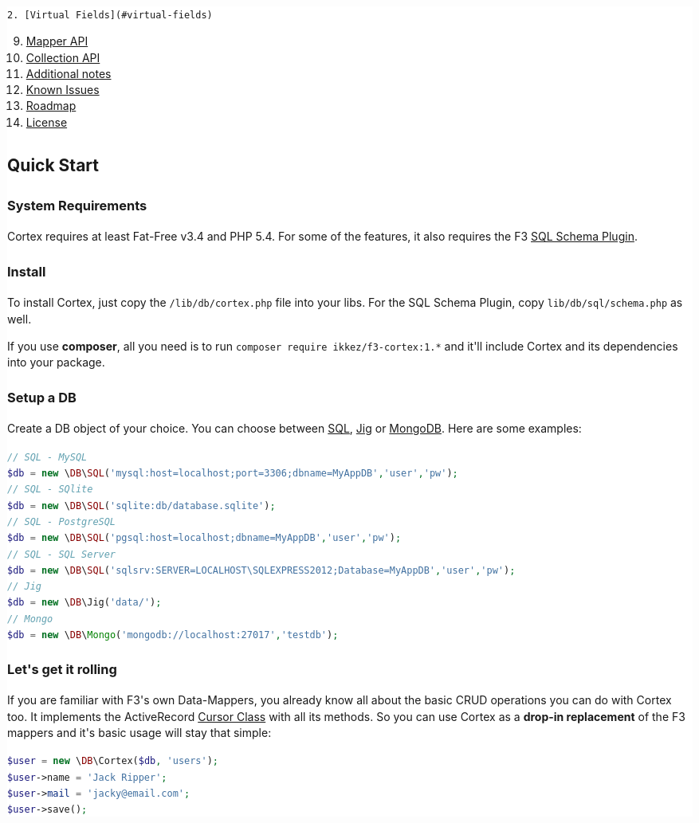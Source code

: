 	2. [Virtual Fields](#virtual-fields)
9. [Mapper API](#mapper-api)
9. [Collection API](#collection-api)
10. [Additional notes](#additional-notes)
11. [Known Issues](#known-issues)
12. [Roadmap](#roadmap)
13. [License](#license)


## Quick Start

### System Requirements

Cortex requires at least Fat-Free v3.4 and PHP 5.4. For some of the features, it also requires the F3 [SQL Schema Plugin](https://github.com/ikkez/f3-schema-builder/tree/master).

### Install

To install Cortex, just copy the `/lib/db/cortex.php` file into your libs. For the SQL Schema Plugin, copy `lib/db/sql/schema.php` as well.

If you use **composer**, all you need is to run `composer require ikkez/f3-cortex:1.*` and it'll include Cortex and its dependencies into your package.

### Setup a DB

Create a DB object of your choice. You can choose between [SQL](http://fatfreeframework.com/sql), [Jig](http://fatfreeframework.com/jig) or [MongoDB](http://fatfreeframework.com/mongo). Here are some examples:

```php
// SQL - MySQL
$db = new \DB\SQL('mysql:host=localhost;port=3306;dbname=MyAppDB','user','pw');
// SQL - SQlite
$db = new \DB\SQL('sqlite:db/database.sqlite');
// SQL - PostgreSQL
$db = new \DB\SQL('pgsql:host=localhost;dbname=MyAppDB','user','pw');
// SQL - SQL Server
$db = new \DB\SQL('sqlsrv:SERVER=LOCALHOST\SQLEXPRESS2012;Database=MyAppDB','user','pw');
// Jig
$db = new \DB\Jig('data/');
// Mongo
$db = new \DB\Mongo('mongodb://localhost:27017','testdb');
```

### Let's get it rolling

If you are familiar with F3's own Data-Mappers, you already know all about the basic CRUD operations you can do with Cortex too. It implements the ActiveRecord [Cursor Class](http://fatfreeframework.com/cursor) with all its methods. So you can use Cortex as a **drop-in replacement** of the F3 mappers and it's basic usage will stay that simple:

```php
$user = new \DB\Cortex($db, 'users');
$user->name = 'Jack Ripper';
$user->mail = 'jacky@email.com';
$user->save();
```
